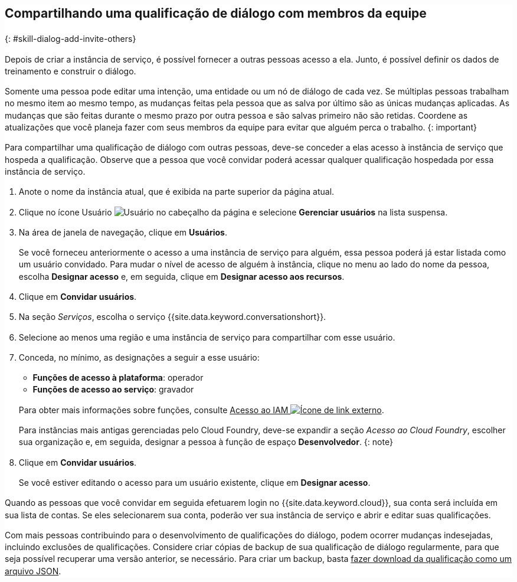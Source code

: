 ## Compartilhando uma qualificação de diálogo com membros da equipe
{: #skill-dialog-add-invite-others}

Depois de criar a instância de serviço, é possível fornecer a outras pessoas acesso a ela. Junto, é possível definir os dados de treinamento e construir o diálogo.

Somente uma pessoa pode editar uma intenção, uma entidade ou um nó de diálogo de cada vez. Se múltiplas pessoas trabalham no mesmo item ao mesmo tempo, as mudanças feitas pela pessoa que as salva por último são as únicas mudanças aplicadas. As mudanças que são feitas durante o mesmo prazo por outra pessoa e são salvas primeiro não são retidas. Coordene as atualizações que você planeja fazer com seus membros da equipe para evitar que alguém perca o trabalho.
{: important}

Para compartilhar uma qualificação de diálogo com outras pessoas, deve-se conceder a elas acesso à instância de serviço que hospeda a qualificação. Observe que a pessoa que você convidar poderá acessar qualquer qualificação hospedada por essa instância de serviço.

1.  Anote o nome da instância atual, que é exibida na parte superior da página atual.
1.  Clique no ícone Usuário ![Usuário](images/user-icon2.png) no cabeçalho da página e selecione **Gerenciar usuários** na lista suspensa.

1.  Na área de janela de navegação, clique em **Usuários**.

    Se você forneceu anteriormente o acesso a uma instância de serviço para alguém, essa pessoa poderá já estar listada como um usuário convidado. Para mudar o nível de acesso de alguém à instância, clique no menu ao lado do nome da pessoa, escolha **Designar acesso** e, em seguida, clique em **Designar acesso aos recursos**.
    
1.  Clique em **Convidar usuários**. 

1.  Na seção *Serviços*, escolha o serviço {{site.data.keyword.conversationshort}}.

1.  Selecione ao menos uma região e uma instância de serviço para compartilhar com esse usuário.

1.  Conceda, no mínimo, as designações a seguir a esse usuário:
 
    - **Funções de acesso à plataforma**: operador
    - **Funções de acesso ao serviço**: gravador

    Para obter mais informações sobre funções, consulte [Acesso ao IAM ![Ícone de link externo](../../icons/launch-glyph.svg "Ícone de link externo")](https://cloud.ibm.com/docs/iam?topic=iam-userroles).

    Para instâncias mais antigas gerenciadas pelo Cloud Foundry, deve-se expandir a seção *Acesso ao Cloud Foundry*, escolher sua organização e, em seguida, designar a pessoa à função de espaço **Desenvolvedor**.
    {: note}

1.  Clique em **Convidar usuários**.

    Se você estiver editando o acesso para um usuário existente, clique em **Designar acesso**.

Quando as pessoas que você convidar em seguida efetuarem login no {{site.data.keyword.cloud}}, sua conta será incluída em sua lista de contas. Se eles selecionarem sua conta, poderão ver sua instância de serviço e abrir e editar suas qualificações.

Com mais pessoas contribuindo para o desenvolvimento de qualificações do diálogo, podem ocorrer mudanças indesejadas, incluindo exclusões de qualificações. Considere criar cópias de backup de sua qualificação de diálogo regularmente, para que seja possível recuperar uma versão anterior, se necessário. Para criar um backup, basta [fazer download da qualificação como um arquivo JSON](#skill-dialog-add-download).
